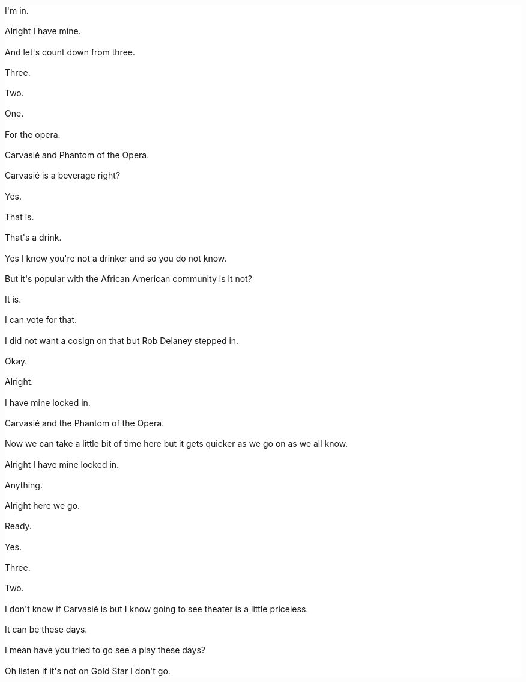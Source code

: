 I'm in.

Alright I have mine.

And let's count down from three.

Three.

Two.

One.

For the opera.

Carvasié and Phantom of the Opera.

Carvasié is a beverage right?

Yes.

That is.

That's a drink.

Yes I know you're not a drinker and so you do not know.

But it's popular with the African American community is it not?

It is.

I can vote for that.

I did not want a cosign on that but Rob Delaney stepped in.

Okay.

Alright.

I have mine locked in.

Carvasié and the Phantom of the Opera.

Now we can take a little bit of time here but it gets quicker as we go on as we all know.

Alright I have mine locked in.

Anything.

Alright here we go.

Ready.

Yes.

Three.

Two.

I don't know if Carvasié is but I know going to see theater is a little priceless.

It can be these days.

I mean have you tried to go see a play these days?

Oh listen if it's not on Gold Star I don't go.
